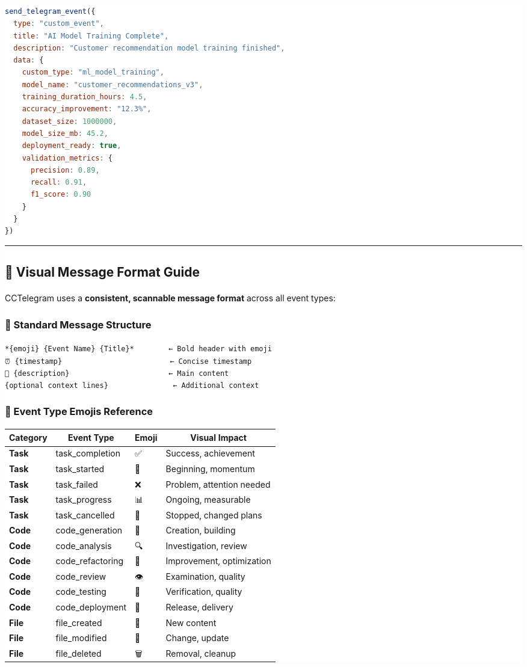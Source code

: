 ```javascript
send_telegram_event({
  type: "custom_event",
  title: "AI Model Training Complete",
  description: "Customer recommendation model training finished",
  data: {
    custom_type: "ml_model_training",
    model_name: "customer_recommendations_v3",
    training_duration_hours: 4.5,
    accuracy_improvement: "12.3%",
    dataset_size: 1000000,
    model_size_mb: 45.2,
    deployment_ready: true,
    validation_metrics: {
      precision: 0.89,
      recall: 0.91,
      f1_score: 0.90
    }
  }
})
```

---

## 🎨 Visual Message Format Guide

CCTelegram uses a **consistent, scannable message format** across all event types:

### 📱 Standard Message Structure

```
*{emoji} {Event Name} {Title}*        ← Bold header with emoji
⏰ {timestamp}                         ← Concise timestamp  
📝 {description}                       ← Main content
{optional context lines}               ← Additional context
```

### 🎯 Event Type Emojis Reference

| Category | Event Type | Emoji | Visual Impact |
|----------|------------|-------|---------------|
| **Task** | task_completion | ✅ | Success, achievement |
| **Task** | task_started | 🚀 | Beginning, momentum |
| **Task** | task_failed | ❌ | Problem, attention needed |
| **Task** | task_progress | 📊 | Ongoing, measurable |
| **Task** | task_cancelled | 🚫 | Stopped, changed plans |
| **Code** | code_generation | 🔨 | Creation, building |
| **Code** | code_analysis | 🔍 | Investigation, review |
| **Code** | code_refactoring | 🔧 | Improvement, optimization |
| **Code** | code_review | 👁️ | Examination, quality |
| **Code** | code_testing | 🧪 | Verification, quality |
| **Code** | code_deployment | 🚀 | Release, delivery |
| **File** | file_created | 📄 | New content |
| **File** | file_modified | 📝 | Change, update |
| **File** | file_deleted | 🗑️ | Removal, cleanup |